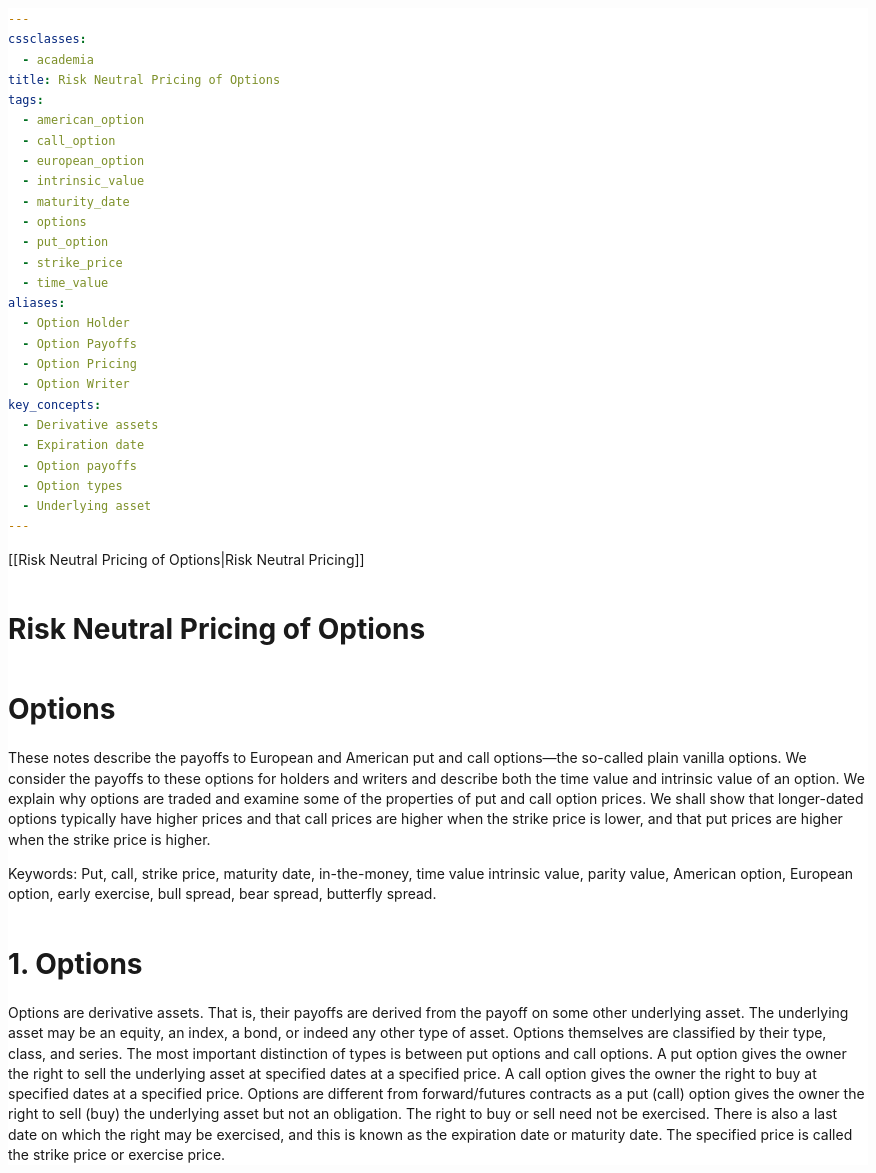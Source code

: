 ```yaml
---
cssclasses:
  - academia
title: Risk Neutral Pricing of Options
tags:
  - american_option
  - call_option
  - european_option
  - intrinsic_value
  - maturity_date
  - options
  - put_option
  - strike_price
  - time_value
aliases:
  - Option Holder
  - Option Payoffs
  - Option Pricing
  - Option Writer
key_concepts:
  - Derivative assets
  - Expiration date
  - Option payoffs
  - Option types
  - Underlying asset
---
```


 
[[Risk Neutral Pricing of Options|Risk Neutral Pricing]]

# Risk Neutral Pricing of Options
# Options

These notes describe the payoffs to European and American put and call options—the so-called plain vanilla options. We consider the payoffs to these options for holders and writers and describe both the time value and intrinsic value of an option. We explain why options are traded and examine some of the properties of put and call option prices. We shall show that longer-dated options typically have higher prices and that call prices are higher when the strike price is lower,  and that put prices are higher when the strike price is higher.

Keywords: Put,  call,  strike price,  maturity date,  in-the-money,  time value intrinsic value,  parity value,  American option,  European option,  early exercise,  bull spread,  bear spread,  butterfly spread.

# 1. Options

Options are derivative assets. That is,  their payoffs are derived from the payoff on some other underlying asset. The underlying asset may be an equity,  an index,  a bond,  or indeed any other type of asset. Options themselves are classified by their type,  class,  and series. The most important distinction of types is between put options and call options. A put option gives the owner the right to sell the underlying asset at specified dates at a specified price. A call option gives the owner the right to buy at specified dates at a specified price. Options are different from forward/futures contracts as a put (call) option gives the owner the right to sell (buy) the underlying asset but not an obligation. The right to buy or sell need not be exercised. There is also a last date on which the right may be exercised,  and this is known as the expiration date or maturity date. The specified price is called the strike price or exercise price.
